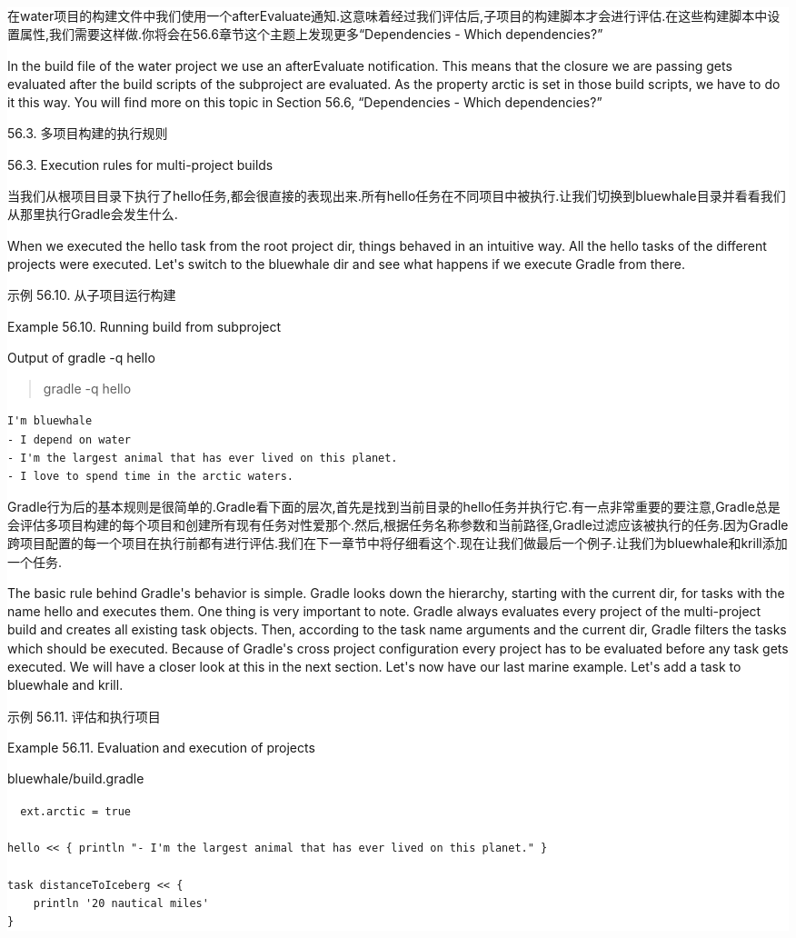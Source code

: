 
在water项目的构建文件中我们使用一个afterEvaluate通知.这意味着经过我们评估后,子项目的构建脚本才会进行评估.在这些构建脚本中设置属性,我们需要这样做.你将会在56.6章节这个主题上发现更多“Dependencies - Which dependencies?”

In the build file of the water project we use an afterEvaluate notification. This means that the closure we are passing gets evaluated after the build scripts of the subproject are evaluated. As the property arctic is set in those build scripts, we have to do it this way. You will find more on this topic in Section 56.6, “Dependencies - Which dependencies?”

56.3. 多项目构建的执行规则

56.3. Execution rules for multi-project builds

当我们从根项目目录下执行了hello任务,都会很直接的表现出来.所有hello任务在不同项目中被执行.让我们切换到bluewhale目录并看看我们从那里执行Gradle会发生什么.

When we executed the hello task from the root project dir, things behaved in an intuitive way. All the hello tasks of the different projects were executed. Let's switch to the bluewhale dir and see what happens if we execute Gradle from there.

示例 56.10. 从子项目运行构建

Example 56.10. Running build from subproject

Output of gradle -q hello

> gradle -q hello

```
I'm bluewhale
- I depend on water
- I'm the largest animal that has ever lived on this planet.
- I love to spend time in the arctic waters.
```

Gradle行为后的基本规则是很简单的.Gradle看下面的层次,首先是找到当前目录的hello任务并执行它.有一点非常重要的要注意,Gradle总是会评估多项目构建的每个项目和创建所有现有任务对性爱那个.然后,根据任务名称参数和当前路径,Gradle过滤应该被执行的任务.因为Gradle跨项目配置的每一个项目在执行前都有进行评估.我们在下一章节中将仔细看这个.现在让我们做最后一个例子.让我们为bluewhale和krill添加一个任务.

The basic rule behind Gradle's behavior is simple. Gradle looks down the hierarchy, starting with the current dir, for tasks with the name hello and executes them. One thing is very important to note. Gradle always evaluates every project of the multi-project build and creates all existing task objects. Then, according to the task name arguments and the current dir, Gradle filters the tasks which should be executed. Because of Gradle's cross project configuration every project has to be evaluated before any task gets executed. We will have a closer look at this in the next section. Let's now have our last marine example. Let's add a task to bluewhale and krill.

示例 56.11. 评估和执行项目

Example 56.11. Evaluation and execution of projects

bluewhale/build.gradle

```
  ext.arctic = true

hello << { println "- I'm the largest animal that has ever lived on this planet." }

task distanceToIceberg << {
    println '20 nautical miles'
}
```
